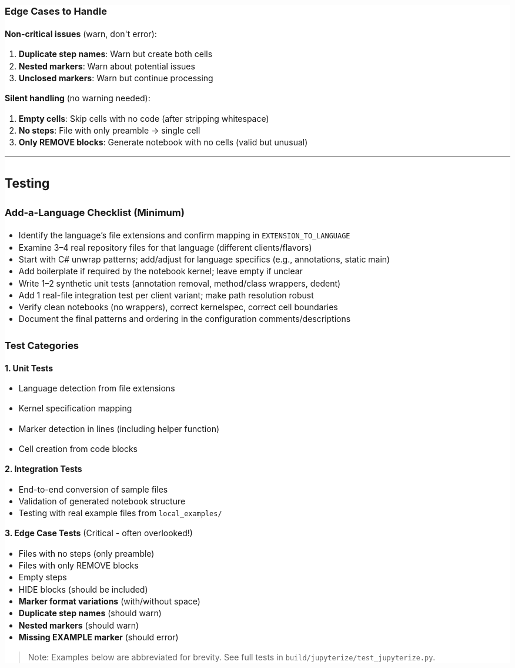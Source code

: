 ### Edge Cases to Handle

**Non-critical issues** (warn, don't error):
1. **Duplicate step names**: Warn but create both cells
2. **Nested markers**: Warn about potential issues
3. **Unclosed markers**: Warn but continue processing

**Silent handling** (no warning needed):
1. **Empty cells**: Skip cells with no code (after stripping whitespace)
2. **No steps**: File with only preamble → single cell
3. **Only REMOVE blocks**: Generate notebook with no cells (valid but unusual)

---

## Testing

### Add-a-Language Checklist (Minimum)

- Identify the language’s file extensions and confirm mapping in `EXTENSION_TO_LANGUAGE`
- Examine 3–4 real repository files for that language (different clients/flavors)
- Start with C# unwrap patterns; add/adjust for language specifics (e.g., annotations, static main)
- Add boilerplate if required by the notebook kernel; leave empty if unclear
- Write 1–2 synthetic unit tests (annotation removal, method/class wrappers, dedent)
- Add 1 real-file integration test per client variant; make path resolution robust
- Verify clean notebooks (no wrappers), correct kernelspec, correct cell boundaries
- Document the final patterns and ordering in the configuration comments/descriptions

### Test Categories

**1. Unit Tests**
- Language detection from file extensions
- Kernel specification mapping

- Marker detection in lines (including helper function)
- Cell creation from code blocks

**2. Integration Tests**
- End-to-end conversion of sample files
- Validation of generated notebook structure
- Testing with real example files from `local_examples/`

**3. Edge Case Tests** (Critical - often overlooked!)
- Files with no steps (only preamble)
- Files with only REMOVE blocks
- Empty steps
- HIDE blocks (should be included)
- **Marker format variations** (with/without space)
- **Duplicate step names** (should warn)
- **Nested markers** (should warn)
- **Missing EXAMPLE marker** (should error)

> Note: Examples below are abbreviated for brevity. See full tests in `build/jupyterize/test_jupyterize.py`.
